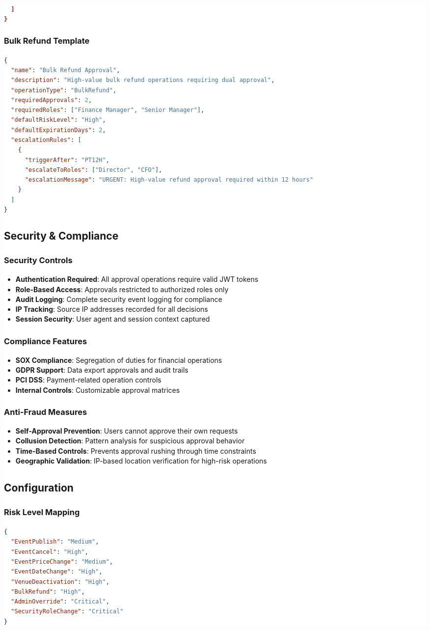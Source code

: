 ```json
  ]
}
```

### Bulk Refund Template
```json
{
  "name": "Bulk Refund Approval",
  "description": "High-value bulk refund operations requiring dual approval",
  "operationType": "BulkRefund",
  "requiredApprovals": 2,
  "requiredRoles": ["Finance Manager", "Senior Manager"],
  "defaultRiskLevel": "High",
  "defaultExpirationDays": 2,
  "escalationRules": [
    {
      "triggerAfter": "PT12H",
      "escalateToRoles": ["Director", "CFO"],
      "escalationMessage": "URGENT: High-value refund approval required within 12 hours"
    }
  ]
}
```

## Security & Compliance

### Security Controls
- **Authentication Required**: All approval operations require valid JWT tokens
- **Role-Based Access**: Approvals restricted to authorized roles only
- **Audit Logging**: Complete security event logging for compliance
- **IP Tracking**: Source IP addresses recorded for all decisions
- **Session Security**: User agent and session context captured

### Compliance Features
- **SOX Compliance**: Segregation of duties for financial operations
- **GDPR Support**: Data export approvals and audit trails
- **PCI DSS**: Payment-related operation controls
- **Internal Controls**: Customizable approval matrices

### Anti-Fraud Measures
- **Self-Approval Prevention**: Users cannot approve their own requests
- **Collusion Detection**: Pattern analysis for suspicious approval behavior
- **Time-Based Controls**: Prevents approval rushing through time constraints
- **Geographic Validation**: IP-based location verification for high-risk operations

## Configuration

### Risk Level Mapping
```json
{
  "EventPublish": "Medium",
  "EventCancel": "High", 
  "EventPriceChange": "Medium",
  "EventDateChange": "High",
  "VenueDeactivation": "High",
  "BulkRefund": "High",
  "AdminOverride": "Critical",
  "SecurityRoleChange": "Critical"
}
```
